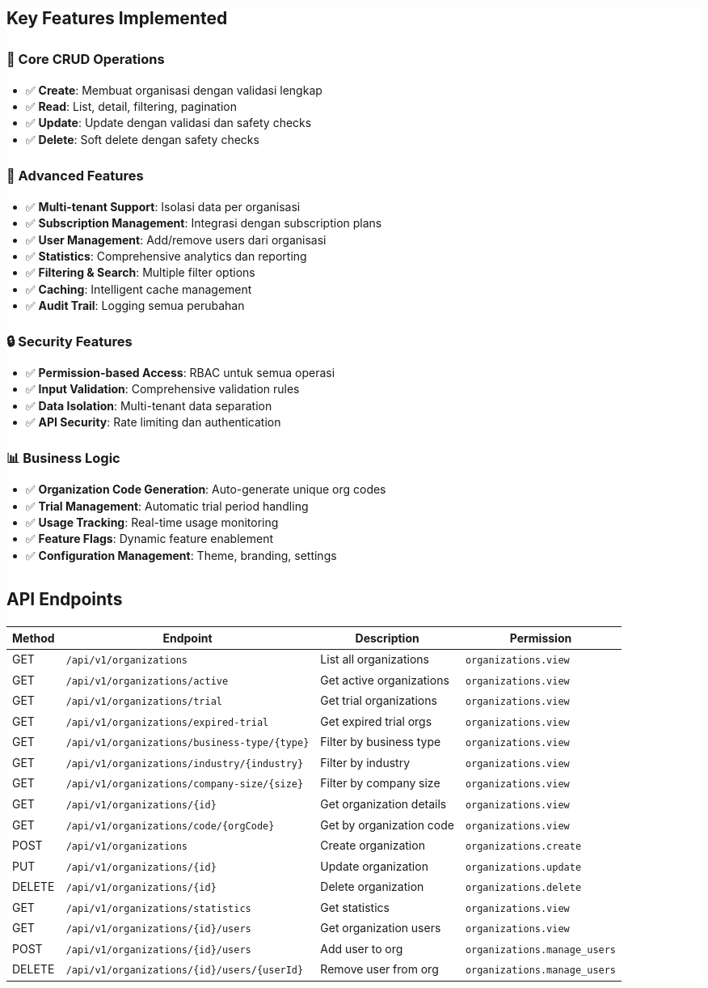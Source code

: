 ## Key Features Implemented

### 🔧 Core CRUD Operations
- ✅ **Create**: Membuat organisasi dengan validasi lengkap
- ✅ **Read**: List, detail, filtering, pagination
- ✅ **Update**: Update dengan validasi dan safety checks
- ✅ **Delete**: Soft delete dengan safety checks

### 🎯 Advanced Features
- ✅ **Multi-tenant Support**: Isolasi data per organisasi
- ✅ **Subscription Management**: Integrasi dengan subscription plans
- ✅ **User Management**: Add/remove users dari organisasi
- ✅ **Statistics**: Comprehensive analytics dan reporting
- ✅ **Filtering & Search**: Multiple filter options
- ✅ **Caching**: Intelligent cache management
- ✅ **Audit Trail**: Logging semua perubahan

### 🔒 Security Features
- ✅ **Permission-based Access**: RBAC untuk semua operasi
- ✅ **Input Validation**: Comprehensive validation rules
- ✅ **Data Isolation**: Multi-tenant data separation
- ✅ **API Security**: Rate limiting dan authentication

### 📊 Business Logic
- ✅ **Organization Code Generation**: Auto-generate unique org codes
- ✅ **Trial Management**: Automatic trial period handling
- ✅ **Usage Tracking**: Real-time usage monitoring
- ✅ **Feature Flags**: Dynamic feature enablement
- ✅ **Configuration Management**: Theme, branding, settings

## API Endpoints

| Method | Endpoint | Description | Permission |
|--------|----------|-------------|------------|
| GET | `/api/v1/organizations` | List all organizations | `organizations.view` |
| GET | `/api/v1/organizations/active` | Get active organizations | `organizations.view` |
| GET | `/api/v1/organizations/trial` | Get trial organizations | `organizations.view` |
| GET | `/api/v1/organizations/expired-trial` | Get expired trial orgs | `organizations.view` |
| GET | `/api/v1/organizations/business-type/{type}` | Filter by business type | `organizations.view` |
| GET | `/api/v1/organizations/industry/{industry}` | Filter by industry | `organizations.view` |
| GET | `/api/v1/organizations/company-size/{size}` | Filter by company size | `organizations.view` |
| GET | `/api/v1/organizations/{id}` | Get organization details | `organizations.view` |
| GET | `/api/v1/organizations/code/{orgCode}` | Get by organization code | `organizations.view` |
| POST | `/api/v1/organizations` | Create organization | `organizations.create` |
| PUT | `/api/v1/organizations/{id}` | Update organization | `organizations.update` |
| DELETE | `/api/v1/organizations/{id}` | Delete organization | `organizations.delete` |
| GET | `/api/v1/organizations/statistics` | Get statistics | `organizations.view` |
| GET | `/api/v1/organizations/{id}/users` | Get organization users | `organizations.view` |
| POST | `/api/v1/organizations/{id}/users` | Add user to org | `organizations.manage_users` |
| DELETE | `/api/v1/organizations/{id}/users/{userId}` | Remove user from org | `organizations.manage_users` |